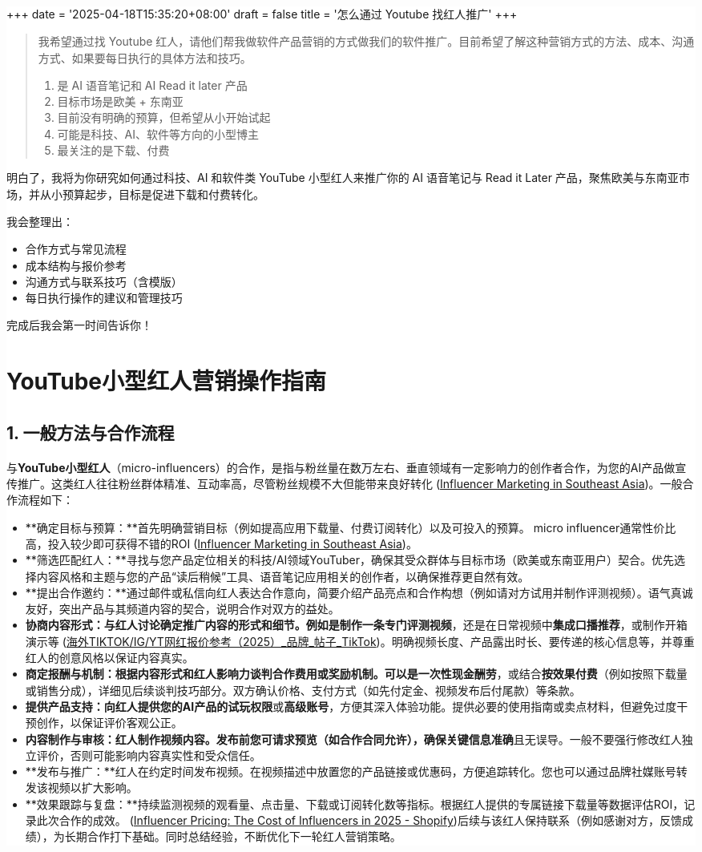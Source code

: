 +++
date = '2025-04-18T15:35:20+08:00'
draft = false
title = '怎么通过 Youtube 找红人推广'
+++

> 我希望通过找 Youtube 红人，请他们帮我做软件产品营销的方式做我们的软件推广。目前希望了解这种营销方式的方法、成本、沟通方式、如果要每日执行的具体方法和技巧。
> 1. 是 AI 语音笔记和 AI Read it later 产品
> 2. 目标市场是欧美 + 东南亚
> 3. 目前没有明确的预算，但希望从小开始试起
> 4. 可能是科技、AI、软件等方向的小型博主
> 5. 最关注的是下载、付费
>

明白了，我将为你研究如何通过科技、AI 和软件类 YouTube 小型红人来推广你的 AI 语音笔记与 Read it Later 产品，聚焦欧美与东南亚市场，并从小预算起步，目标是促进下载和付费转化。

我会整理出：
- 合作方式与常见流程
- 成本结构与报价参考
- 沟通方式与联系技巧（含模版）
- 每日执行操作的建议和管理技巧

完成后我会第一时间告诉你！

# YouTube小型红人营销操作指南

## 1. 一般方法与合作流程
与**YouTube小型红人**（micro-influencers）的合作，是指与粉丝量在数万左右、垂直领域有一定影响力的创作者合作，为您的AI产品做宣传推广。这类红人往往粉丝群体精准、互动率高，尽管粉丝规模不大但能带来良好转化 ([Influencer Marketing in Southeast Asia](https://www.linkedin.com/pulse/influencer-marketing-southeast-asia-kolsasia#:~:text=industry,the%20influencers%E2%80%99%20audience%20or%20not))。一般合作流程如下：

- **确定目标与预算：**首先明确营销目标（例如提高应用下载量、付费订阅转化）以及可投入的预算。 micro influencer通常性价比高，投入较少即可获得不错的ROI ([Influencer Marketing in Southeast Asia](https://www.linkedin.com/pulse/influencer-marketing-southeast-asia-kolsasia#:~:text=industry,the%20influencers%E2%80%99%20audience%20or%20not))。
- **筛选匹配红人：**寻找与您产品定位相关的科技/AI领域YouTuber，确保其受众群体与目标市场（欧美或东南亚用户）契合。优先选择内容风格和主题与您的产品“读后稍候”工具、语音笔记应用相关的创作者，以确保推荐更自然有效。
- **提出合作邀约：**通过邮件或私信向红人表达合作意向，简要介绍产品亮点和合作构想（例如请对方试用并制作评测视频）。语气真诚友好，突出产品与其频道内容的契合，说明合作对双方的益处。
- **协商内容形式：**与红人讨论确定推广内容的形式和细节。例如是制作一条**专门评测视频**，还是在日常视频中**集成口播推荐**，或制作开箱演示等 ([海外TIKTOK/IG/YT网红报价参考（2025）_品牌_帖子_TikTok](https://www.sohu.com/a/858702984_121994220#:~:text=Image))。明确视频长度、产品露出时长、要传递的核心信息等，并尊重红人的创意风格以保证内容真实。
- **商定报酬与机制：**根据内容形式和红人影响力谈判合作费用或奖励机制。可以是**一次性现金酬劳**，或结合**按效果付费**（例如按照下载量或销售分成），详细见后续谈判技巧部分。双方确认价格、支付方式（如先付定金、视频发布后付尾款）等条款。
- **提供产品支持：**向红人提供您的AI产品的**试玩权限**或**高级账号**，方便其深入体验功能。提供必要的使用指南或卖点材料，但避免过度干预创作，以保证评价客观公正。
- **内容制作与审核：**红人制作视频内容。发布前您可请求预览（如合作合同允许），确保**关键信息准确**且无误导。一般不要强行修改红人独立评价，否则可能影响内容真实性和受众信任。
- **发布与推广：**红人在约定时间发布视频。在视频描述中放置您的产品链接或优惠码，方便追踪转化。您也可以通过品牌社媒账号转发该视频以扩大影响。
- **效果跟踪与复盘：**持续监测视频的观看量、点击量、下载或订阅转化数等指标。根据红人提供的专属链接下载量等数据评估ROI，记录此次合作的成效。 ([Influencer Pricing: The Cost of Influencers in 2025 - Shopify](https://www.shopify.com/blog/influencer-pricing#:~:text=David%20Gaylord%2C%20entrepreneur%20and%20former,offers%20good%20value%20for%20money))后续与该红人保持联系（例如感谢对方，反馈成绩），为长期合作打下基础。同时总结经验，不断优化下一轮红人营销策略。
